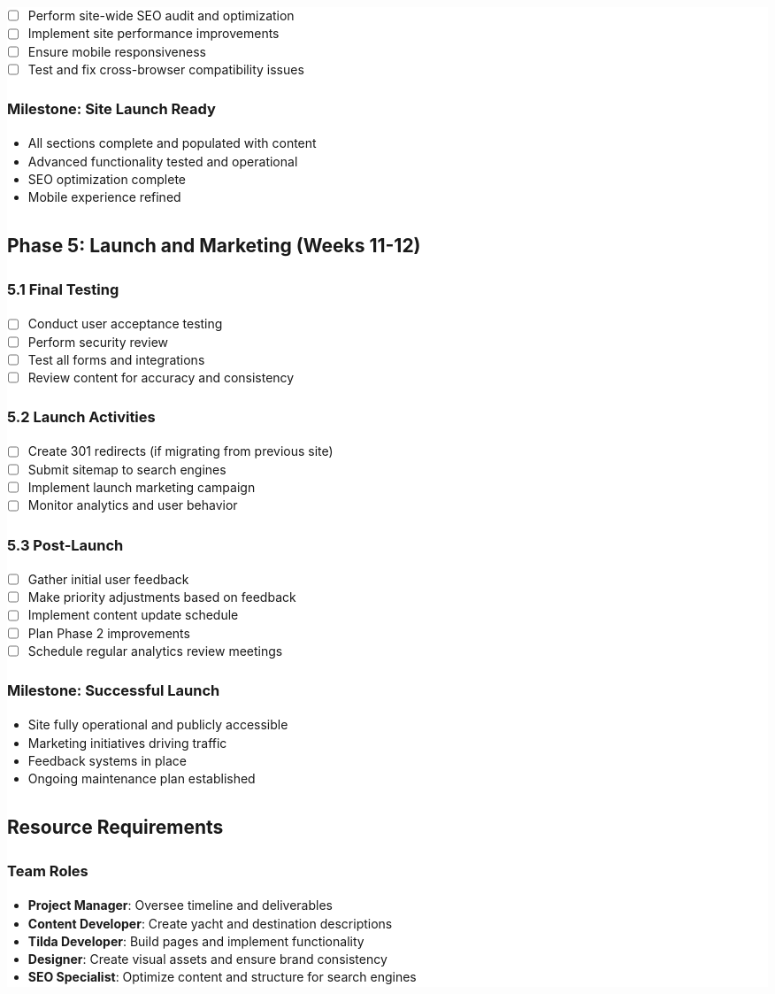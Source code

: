 - [ ] Perform site-wide SEO audit and optimization
- [ ] Implement site performance improvements
- [ ] Ensure mobile responsiveness
- [ ] Test and fix cross-browser compatibility issues

### Milestone: Site Launch Ready

- All sections complete and populated with content
- Advanced functionality tested and operational
- SEO optimization complete
- Mobile experience refined

## Phase 5: Launch and Marketing (Weeks 11-12)

### 5.1 Final Testing

- [ ] Conduct user acceptance testing
- [ ] Perform security review
- [ ] Test all forms and integrations
- [ ] Review content for accuracy and consistency

### 5.2 Launch Activities

- [ ] Create 301 redirects (if migrating from previous site)
- [ ] Submit sitemap to search engines
- [ ] Implement launch marketing campaign
- [ ] Monitor analytics and user behavior

### 5.3 Post-Launch

- [ ] Gather initial user feedback
- [ ] Make priority adjustments based on feedback
- [ ] Implement content update schedule
- [ ] Plan Phase 2 improvements
- [ ] Schedule regular analytics review meetings

### Milestone: Successful Launch

- Site fully operational and publicly accessible
- Marketing initiatives driving traffic
- Feedback systems in place
- Ongoing maintenance plan established

## Resource Requirements

### Team Roles

- **Project Manager**: Oversee timeline and deliverables
- **Content Developer**: Create yacht and destination descriptions
- **Tilda Developer**: Build pages and implement functionality
- **Designer**: Create visual assets and ensure brand consistency
- **SEO Specialist**: Optimize content and structure for search engines
